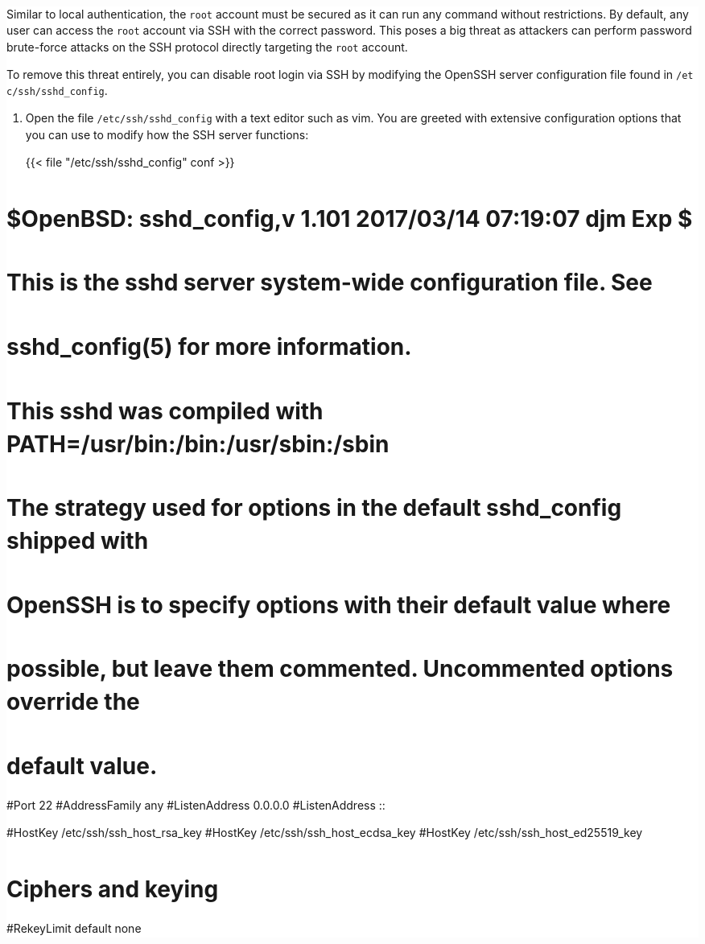 Similar to local authentication, the `root` account must be secured as it can run any command without restrictions. By default, any user can access the `root` account via SSH with the correct password. This poses a big threat as attackers can perform password brute-force attacks on the SSH protocol directly targeting the `root` account.

To remove this threat entirely, you can disable root login via SSH by modifying the OpenSSH server configuration file found in `/etc/ssh/sshd_config`.

1.  Open the file `/etc/ssh/sshd_config` with a text editor such as vim. You are greeted with extensive configuration options that you can use to modify how the SSH server functions:

    {{< file "/etc/ssh/sshd_config" conf >}}
#       $OpenBSD: sshd_config,v 1.101 2017/03/14 07:19:07 djm Exp $

# This is the sshd server system-wide configuration file.  See
# sshd_config(5) for more information.

# This sshd was compiled with PATH=/usr/bin:/bin:/usr/sbin:/sbin

# The strategy used for options in the default sshd_config shipped with
# OpenSSH is to specify options with their default value where
# possible, but leave them commented.  Uncommented options override the
# default value.

#Port 22
#AddressFamily any
#ListenAddress 0.0.0.0
#ListenAddress ::

#HostKey /etc/ssh/ssh_host_rsa_key
#HostKey /etc/ssh/ssh_host_ecdsa_key
#HostKey /etc/ssh/ssh_host_ed25519_key

# Ciphers and keying
#RekeyLimit default none
